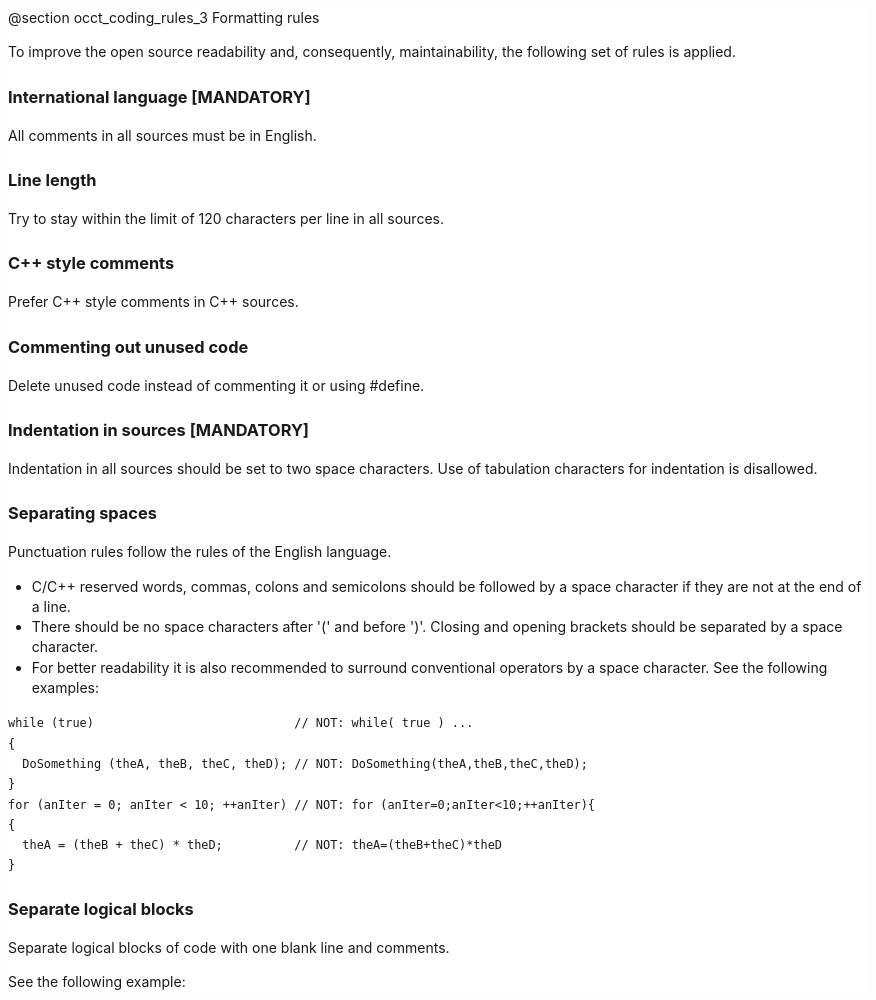 ~~~~~{.cpp}
~~~~~

@section occt_coding_rules_3 Formatting rules

To improve the open source readability and, consequently, maintainability, the following set of rules is applied.

### International language [MANDATORY]

All comments in all sources must be in English.

### Line length

Try to stay within the limit of 120 characters per line in all sources.

### C++ style comments

Prefer C++ style comments in C++ sources.

### Commenting out unused code

Delete unused code instead of commenting it or using #define.

### Indentation in sources [MANDATORY]

Indentation in all sources should be set to two space characters.
Use of tabulation characters for indentation is disallowed.

### Separating spaces

Punctuation rules follow the rules of the English language.
* C/C++ reserved words, commas, colons and semicolons should be followed by a space character if they are not at the end of a line.
* There should be no space characters after '(' and before ')'. Closing and opening brackets should be separated by a space character.
* For better readability it is also recommended to surround conventional operators by a space character. See the following examples:

~~~~~{.cpp}
while (true)                            // NOT: while( true ) ...
{
  DoSomething (theA, theB, theC, theD); // NOT: DoSomething(theA,theB,theC,theD);
}
for (anIter = 0; anIter < 10; ++anIter) // NOT: for (anIter=0;anIter<10;++anIter){
{
  theA = (theB + theC) * theD;          // NOT: theA=(theB+theC)*theD
}
~~~~~

### Separate logical blocks

Separate logical blocks of code with one blank line and comments.

See the following example:
